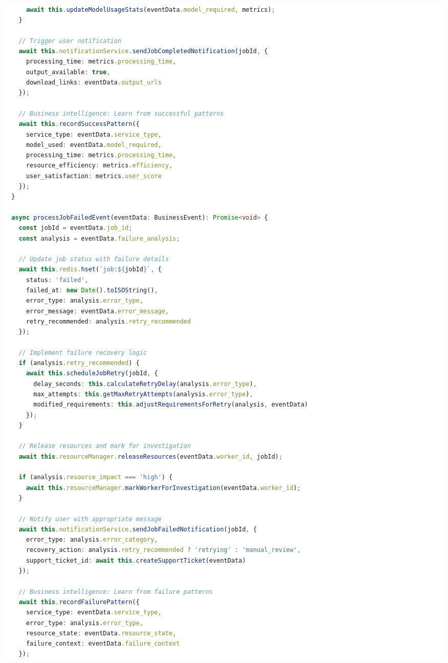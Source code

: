 ```typescript
      await this.updateModelUsageStats(eventData.model_required, metrics);
    }

    // Trigger user notification
    await this.notificationService.sendJobCompletedNotification(jobId, {
      processing_time: metrics.processing_time,
      output_available: true,
      download_links: eventData.output_urls
    });

    // Business intelligence: Learn from successful patterns
    await this.recordSuccessPattern({
      service_type: eventData.service_type,
      model_used: eventData.model_required,
      processing_time: metrics.processing_time,
      resource_efficiency: metrics.efficiency,
      user_satisfaction: metrics.user_score
    });
  }

  async processJobFailedEvent(eventData: BusinessEvent): Promise<void> {
    const jobId = eventData.job_id;
    const analysis = eventData.failure_analysis;

    // Update job status with failure details
    await this.redis.hset(`job:${jobId}`, {
      status: 'failed',
      failed_at: new Date().toISOString(),
      error_type: analysis.error_type,
      error_message: eventData.error_message,
      retry_recommended: analysis.retry_recommended
    });

    // Implement failure recovery logic
    if (analysis.retry_recommended) {
      await this.scheduleJobRetry(jobId, {
        delay_seconds: this.calculateRetryDelay(analysis.error_type),
        max_attempts: this.getMaxRetryAttempts(analysis.error_type),
        modified_requirements: this.adjustRequirementsForRetry(analysis, eventData)
      });
    }

    // Release resources and mark for investigation
    await this.resourceManager.releaseResources(eventData.worker_id, jobId);
    
    if (analysis.resource_impact === 'high') {
      await this.resourceManager.markWorkerForInvestigation(eventData.worker_id);
    }

    // Notify user with appropriate message
    await this.notificationService.sendJobFailedNotification(jobId, {
      error_type: analysis.error_category,
      recovery_action: analysis.retry_recommended ? 'retrying' : 'manual_review',
      support_ticket_id: await this.createSupportTicket(eventData)
    });

    // Business intelligence: Learn from failure patterns
    await this.recordFailurePattern({
      service_type: eventData.service_type,
      error_type: analysis.error_type,
      resource_state: eventData.resource_state,
      failure_context: eventData.failure_context
    });
```